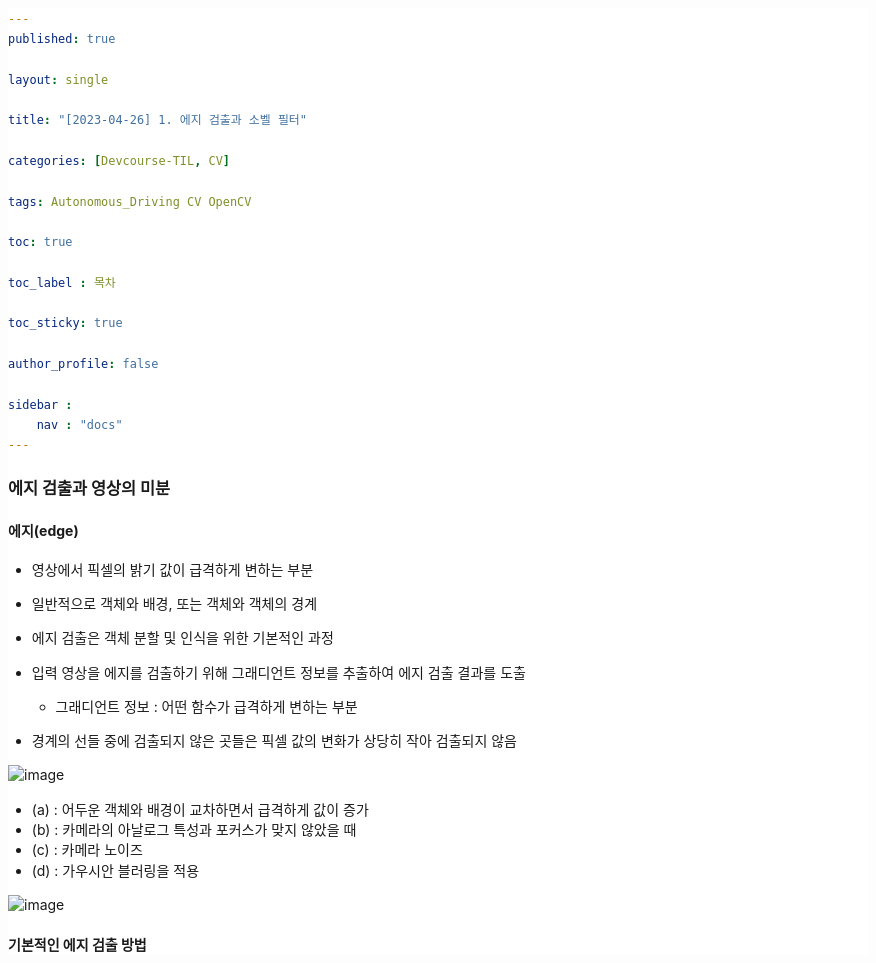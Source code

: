 ```yaml
---
published: true

layout: single

title: "[2023-04-26] 1. 에지 검출과 소벨 필터"

categories: [Devcourse-TIL, CV]

tags: Autonomous_Driving CV OpenCV

toc: true

toc_label : 목차

toc_sticky: true

author_profile: false

sidebar :
    nav : "docs"
---
```


### 에지 검출과 영상의 미분



#### 에지(edge)

- 영상에서 픽셀의 밝기 값이 급격하게 변하는 부분
- 일반적으로 객체와 배경, 또는 객체와 객체의 경계
- 에지 검출은 객체 분할 및 인식을 위한 기본적인 과정
- 입력 영상을 에지를 검출하기 위해 그래디언트 정보를 추출하여 에지 검출 결과를 도출
  - 그래디언트 정보 : 어떤 함수가 급격하게 변하는 부분



- 경계의 선들 중에 검출되지 않은 곳들은 픽셀 값의 변화가 상당히 작아 검출되지 않음	

![image](https://user-images.githubusercontent.com/116723552/234920424-dc649b42-a701-4b5f-8aed-d0c788d55f8c.png)

- (a) : 어두운 객체와 배경이 교차하면서 급격하게 값이 증가
- (b) : 카메라의 아날로그 특성과 포커스가 맞지 않았을 때
- (c) : 카메라 노이즈
- (d) : 가우시안 블러링을 적용



![image](https://user-images.githubusercontent.com/116723552/234938672-78c7f2c9-88e4-40b9-b2bb-69b71ce84c78.png)



#### 기본적인 에지 검출 방법
